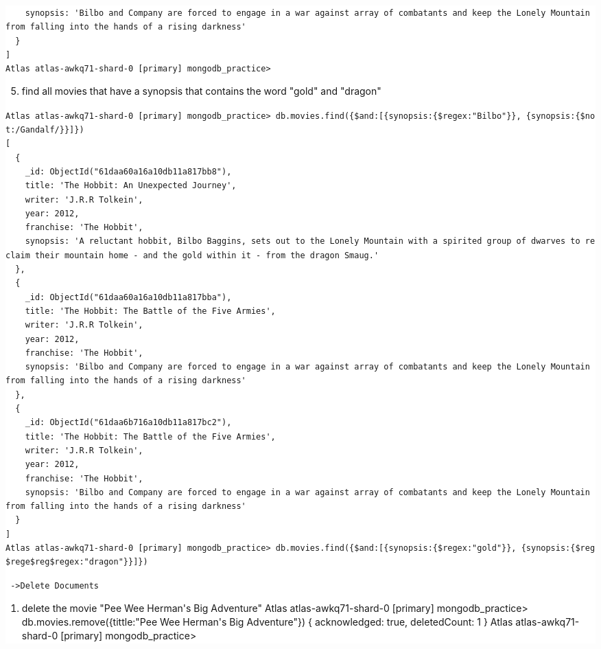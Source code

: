 ```
    synopsis: 'Bilbo and Company are forced to engage in a war against array of combatants and keep the Lonely Mountain from falling into the hands of a rising darkness'
  }
]
Atlas atlas-awkq71-shard-0 [primary] mongodb_practice>
```
5. find all movies that have a synopsis that contains the word "gold" and "dragon"
```
Atlas atlas-awkq71-shard-0 [primary] mongodb_practice> db.movies.find({$and:[{synopsis:{$regex:"Bilbo"}}, {synopsis:{$not:/Gandalf/}}]})
[
  {
    _id: ObjectId("61daa60a16a10db11a817bb8"),
    title: 'The Hobbit: An Unexpected Journey',
    writer: 'J.R.R Tolkein',
    year: 2012,
    franchise: 'The Hobbit',
    synopsis: 'A reluctant hobbit, Bilbo Baggins, sets out to the Lonely Mountain with a spirited group of dwarves to reclaim their mountain home - and the gold within it - from the dragon Smaug.'
  },
  {
    _id: ObjectId("61daa60a16a10db11a817bba"),
    title: 'The Hobbit: The Battle of the Five Armies',
    writer: 'J.R.R Tolkein',
    year: 2012,
    franchise: 'The Hobbit',
    synopsis: 'Bilbo and Company are forced to engage in a war against array of combatants and keep the Lonely Mountain from falling into the hands of a rising darkness'
  },
  {
    _id: ObjectId("61daa6b716a10db11a817bc2"),
    title: 'The Hobbit: The Battle of the Five Armies',
    writer: 'J.R.R Tolkein',
    year: 2012,
    franchise: 'The Hobbit',
    synopsis: 'Bilbo and Company are forced to engage in a war against array of combatants and keep the Lonely Mountain from falling into the hands of a rising darkness'
  }
]
Atlas atlas-awkq71-shard-0 [primary] mongodb_practice> db.movies.find({$and:[{synopsis:{$regex:"gold"}}, {synopsis:{$reg$rege$reg$regex:"dragon"}}]})
```

```
 ->Delete Documents
 ```
1. delete the movie "Pee Wee Herman's Big Adventure"
Atlas atlas-awkq71-shard-0 [primary] mongodb_practice> db.movies.remove({tittle:"Pee Wee Herman's Big Adventure"})
{ acknowledged: true, deletedCount: 1 }
Atlas atlas-awkq71-shard-0 [primary] mongodb_practice>

